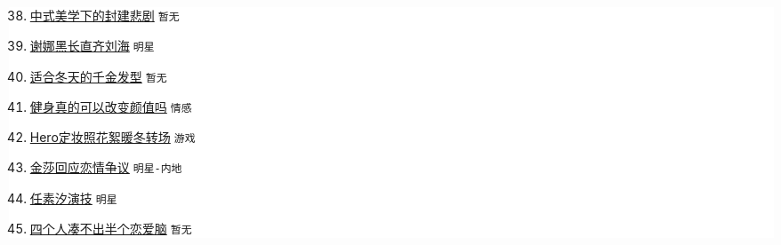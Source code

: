 38. [中式美学下的封建悲剧](https://m.weibo.cn/search?containerid=100103type%3D1%26t%3D10%26q%3D%E4%B8%AD%E5%BC%8F%E7%BE%8E%E5%AD%A6%E4%B8%8B%E7%9A%84%E5%B0%81%E5%BB%BA%E6%82%B2%E5%89%A7&stream_entry_id=31&isnewpage=1&extparam=seat%3D1%26flag%3D1%26dgr%3D0%26stream_entry_id%3D31%26filter_type%3Drealtimehot%26lcate%3D5001%26band_rank%3D36%26realpos%3D36%26pos%3D36%26q%3D%25E4%25B8%25AD%25E5%25BC%258F%25E7%25BE%258E%25E5%25AD%25A6%25E4%25B8%258B%25E7%259A%2584%25E5%25B0%2581%25E5%25BB%25BA%25E6%2582%25B2%25E5%2589%25A7%26c_type%3D31%26cate%3D5001%26display_time%3D1699772945%26pre_seqid%3D16997729455450425974) `暂无` 

39. [谢娜黑长直齐刘海](https://m.weibo.cn/search?containerid=100103type%3D1%26t%3D10%26q%3D%23%E8%B0%A2%E5%A8%9C%E9%BB%91%E9%95%BF%E7%9B%B4%E9%BD%90%E5%88%98%E6%B5%B7%23&stream_entry_id=31&isnewpage=1&extparam=seat%3D1%26flag%3D0%26dgr%3D0%26stream_entry_id%3D31%26filter_type%3Drealtimehot%26lcate%3D5001%26band_rank%3D37%26realpos%3D37%26pos%3D37%26q%3D%2523%25E8%25B0%25A2%25E5%25A8%259C%25E9%25BB%2591%25E9%2595%25BF%25E7%259B%25B4%25E9%25BD%2590%25E5%2588%2598%25E6%25B5%25B7%2523%26c_type%3D31%26cate%3D5001%26display_time%3D1699772945%26pre_seqid%3D16997729455450425974) `明星` 

40. [适合冬天的千金发型](https://m.weibo.cn/search?containerid=100103type%3D1%26t%3D10%26q%3D%E9%80%82%E5%90%88%E5%86%AC%E5%A4%A9%E7%9A%84%E5%8D%83%E9%87%91%E5%8F%91%E5%9E%8B&stream_entry_id=31&isnewpage=1&extparam=seat%3D1%26flag%3D0%26dgr%3D0%26stream_entry_id%3D31%26filter_type%3Drealtimehot%26lcate%3D5001%26band_rank%3D38%26realpos%3D38%26pos%3D38%26q%3D%25E9%2580%2582%25E5%2590%2588%25E5%2586%25AC%25E5%25A4%25A9%25E7%259A%2584%25E5%258D%2583%25E9%2587%2591%25E5%258F%2591%25E5%259E%258B%26c_type%3D31%26cate%3D5001%26display_time%3D1699772945%26pre_seqid%3D16997729455450425974) `暂无` 

41. [健身真的可以改变颜值吗](https://m.weibo.cn/search?containerid=100103type%3D1%26t%3D10%26q%3D%23%E5%81%A5%E8%BA%AB%E7%9C%9F%E7%9A%84%E5%8F%AF%E4%BB%A5%E6%94%B9%E5%8F%98%E9%A2%9C%E5%80%BC%E5%90%97%23&stream_entry_id=31&isnewpage=1&extparam=seat%3D1%26flag%3D1%26dgr%3D0%26stream_entry_id%3D31%26filter_type%3Drealtimehot%26lcate%3D5001%26band_rank%3D39%26realpos%3D39%26pos%3D39%26q%3D%2523%25E5%2581%25A5%25E8%25BA%25AB%25E7%259C%259F%25E7%259A%2584%25E5%258F%25AF%25E4%25BB%25A5%25E6%2594%25B9%25E5%258F%2598%25E9%25A2%259C%25E5%2580%25BC%25E5%2590%2597%2523%26c_type%3D31%26cate%3D5001%26display_time%3D1699772945%26pre_seqid%3D16997729455450425974) `情感` 

42. [Hero定妆照花絮暖冬转场](https://m.weibo.cn/search?containerid=100103type%3D1%26t%3D10%26q%3D%23Hero%E5%AE%9A%E5%A6%86%E7%85%A7%E8%8A%B1%E7%B5%AE%E6%9A%96%E5%86%AC%E8%BD%AC%E5%9C%BA%23&stream_entry_id=31&isnewpage=1&extparam=seat%3D1%26flag%3D1%26dgr%3D0%26stream_entry_id%3D31%26filter_type%3Drealtimehot%26lcate%3D5001%26band_rank%3D40%26realpos%3D40%26pos%3D40%26q%3D%2523Hero%25E5%25AE%259A%25E5%25A6%2586%25E7%2585%25A7%25E8%258A%25B1%25E7%25B5%25AE%25E6%259A%2596%25E5%2586%25AC%25E8%25BD%25AC%25E5%259C%25BA%2523%26c_type%3D31%26cate%3D5001%26display_time%3D1699772945%26pre_seqid%3D16997729455450425974) `游戏` 

43. [金莎回应恋情争议](https://m.weibo.cn/search?containerid=100103type%3D1%26t%3D10%26q%3D%23%E9%87%91%E8%8E%8E%E5%9B%9E%E5%BA%94%E6%81%8B%E6%83%85%E4%BA%89%E8%AE%AE%23&stream_entry_id=31&isnewpage=1&extparam=seat%3D1%26flag%3D0%26dgr%3D0%26stream_entry_id%3D31%26filter_type%3Drealtimehot%26lcate%3D5001%26band_rank%3D41%26realpos%3D41%26pos%3D41%26q%3D%2523%25E9%2587%2591%25E8%258E%258E%25E5%259B%259E%25E5%25BA%2594%25E6%2581%258B%25E6%2583%2585%25E4%25BA%2589%25E8%25AE%25AE%2523%26c_type%3D31%26cate%3D5001%26display_time%3D1699772945%26pre_seqid%3D16997729455450425974) `明星-内地` 

44. [任素汐演技](https://m.weibo.cn/search?containerid=100103type%3D1%26t%3D10%26q%3D%E4%BB%BB%E7%B4%A0%E6%B1%90%E6%BC%94%E6%8A%80&stream_entry_id=31&isnewpage=1&extparam=seat%3D1%26flag%3D1%26dgr%3D0%26stream_entry_id%3D31%26filter_type%3Drealtimehot%26lcate%3D5001%26band_rank%3D42%26realpos%3D42%26pos%3D42%26q%3D%25E4%25BB%25BB%25E7%25B4%25A0%25E6%25B1%2590%25E6%25BC%2594%25E6%258A%2580%26c_type%3D31%26cate%3D5001%26display_time%3D1699772945%26pre_seqid%3D16997729455450425974) `明星` 

45. [四个人凑不出半个恋爱脑](https://m.weibo.cn/search?containerid=100103type%3D1%26t%3D10%26q%3D%E5%9B%9B%E4%B8%AA%E4%BA%BA%E5%87%91%E4%B8%8D%E5%87%BA%E5%8D%8A%E4%B8%AA%E6%81%8B%E7%88%B1%E8%84%91&stream_entry_id=31&isnewpage=1&extparam=seat%3D1%26flag%3D0%26dgr%3D0%26stream_entry_id%3D31%26filter_type%3Drealtimehot%26lcate%3D5001%26band_rank%3D43%26realpos%3D43%26pos%3D43%26q%3D%25E5%259B%259B%25E4%25B8%25AA%25E4%25BA%25BA%25E5%2587%2591%25E4%25B8%258D%25E5%2587%25BA%25E5%258D%258A%25E4%25B8%25AA%25E6%2581%258B%25E7%2588%25B1%25E8%2584%2591%26c_type%3D31%26cate%3D5001%26display_time%3D1699772945%26pre_seqid%3D16997729455450425974) `暂无` 
